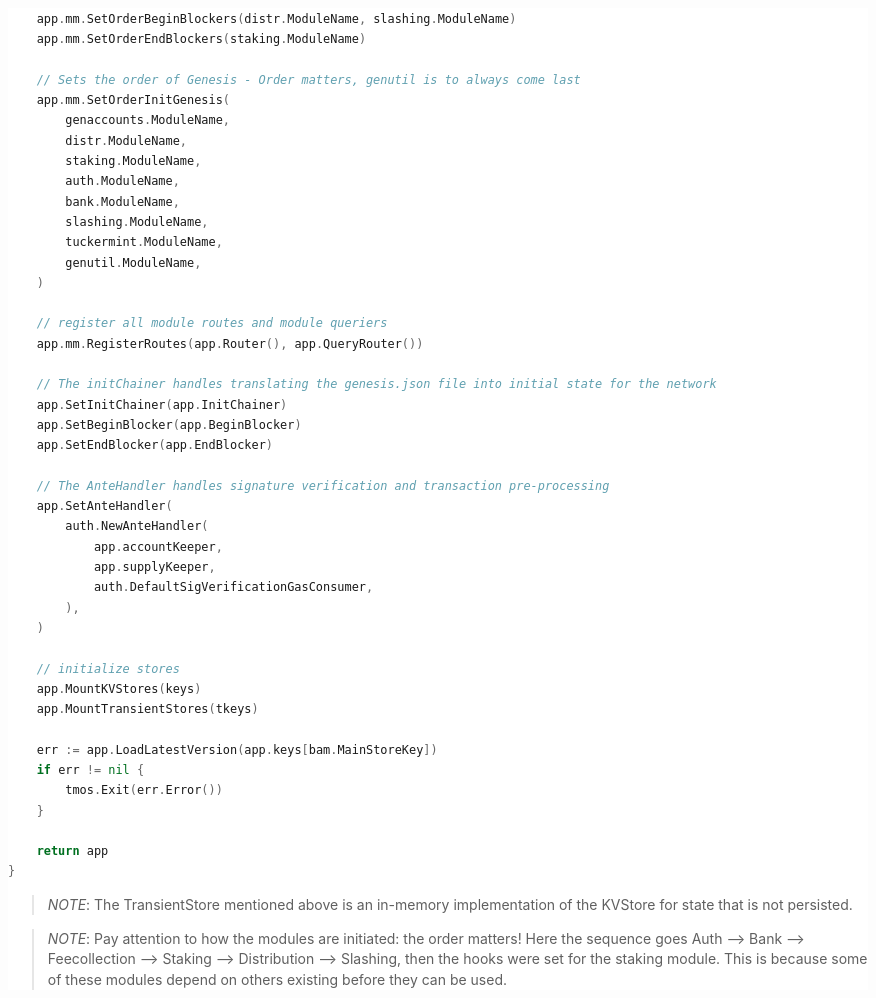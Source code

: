 ```go
	app.mm.SetOrderBeginBlockers(distr.ModuleName, slashing.ModuleName)
	app.mm.SetOrderEndBlockers(staking.ModuleName)

	// Sets the order of Genesis - Order matters, genutil is to always come last
	app.mm.SetOrderInitGenesis(
		genaccounts.ModuleName,
		distr.ModuleName,
		staking.ModuleName,
		auth.ModuleName,
		bank.ModuleName,
		slashing.ModuleName,
		tuckermint.ModuleName,
		genutil.ModuleName,
	)

	// register all module routes and module queriers
	app.mm.RegisterRoutes(app.Router(), app.QueryRouter())

	// The initChainer handles translating the genesis.json file into initial state for the network
	app.SetInitChainer(app.InitChainer)
	app.SetBeginBlocker(app.BeginBlocker)
	app.SetEndBlocker(app.EndBlocker)

	// The AnteHandler handles signature verification and transaction pre-processing
	app.SetAnteHandler(
		auth.NewAnteHandler(
			app.accountKeeper,
			app.supplyKeeper,
			auth.DefaultSigVerificationGasConsumer,
		),
	)

	// initialize stores
	app.MountKVStores(keys)
	app.MountTransientStores(tkeys)

	err := app.LoadLatestVersion(app.keys[bam.MainStoreKey])
	if err != nil {
		tmos.Exit(err.Error())
	}

	return app
}
```

> _*NOTE*_: The TransientStore mentioned above is an in-memory implementation of the KVStore for state that is not persisted.

> _*NOTE*_: Pay attention to how the modules are initiated: the order matters! Here the sequence goes Auth --> Bank --> Feecollection --> Staking --> Distribution --> Slashing, then the hooks were set for the staking module. This is because some of these modules depend on others existing before they can be used.
